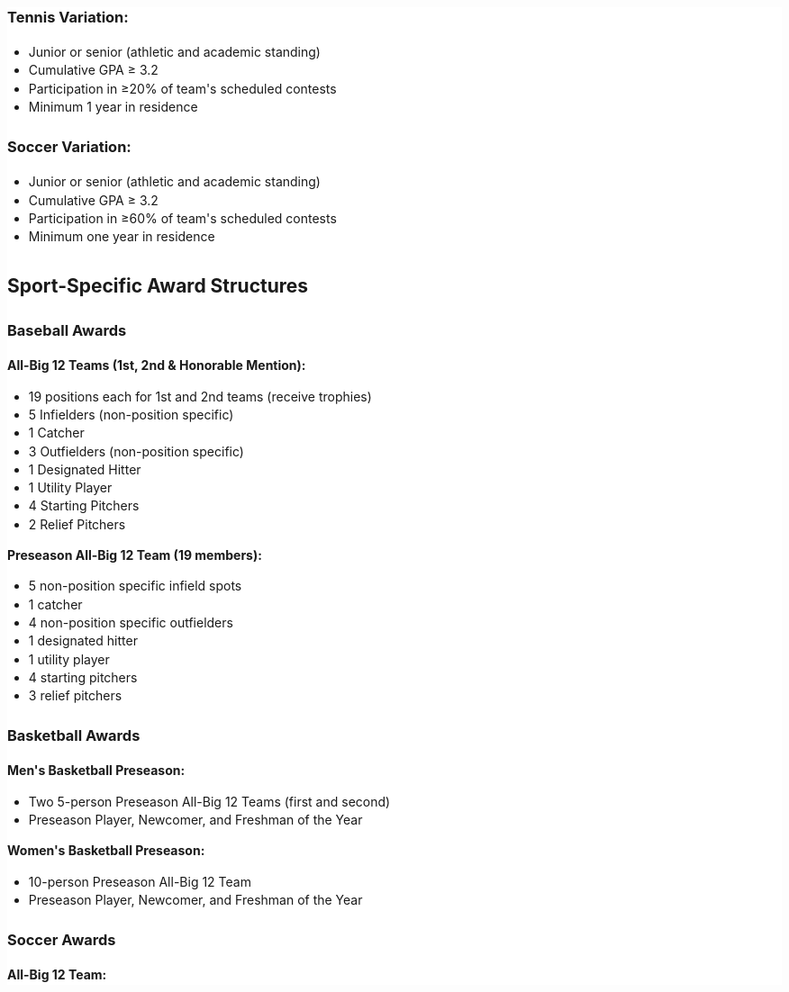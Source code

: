 ### Tennis Variation:

- Junior or senior (athletic and academic standing)
- Cumulative GPA ≥ 3.2
- Participation in ≥20% of team's scheduled contests
- Minimum 1 year in residence

### Soccer Variation:

- Junior or senior (athletic and academic standing)
- Cumulative GPA ≥ 3.2
- Participation in ≥60% of team's scheduled contests
- Minimum one year in residence

## Sport-Specific Award Structures

### Baseball Awards

**All-Big 12 Teams (1st, 2nd & Honorable Mention):**

- 19 positions each for 1st and 2nd teams (receive trophies)
- 5 Infielders (non-position specific)
- 1 Catcher
- 3 Outfielders (non-position specific)
- 1 Designated Hitter
- 1 Utility Player
- 4 Starting Pitchers
- 2 Relief Pitchers

**Preseason All-Big 12 Team (19 members):**

- 5 non-position specific infield spots
- 1 catcher
- 4 non-position specific outfielders
- 1 designated hitter
- 1 utility player
- 4 starting pitchers
- 3 relief pitchers

### Basketball Awards

**Men's Basketball Preseason:**

- Two 5-person Preseason All-Big 12 Teams (first and second)
- Preseason Player, Newcomer, and Freshman of the Year

**Women's Basketball Preseason:**

- 10-person Preseason All-Big 12 Team
- Preseason Player, Newcomer, and Freshman of the Year

### Soccer Awards

**All-Big 12 Team:**
